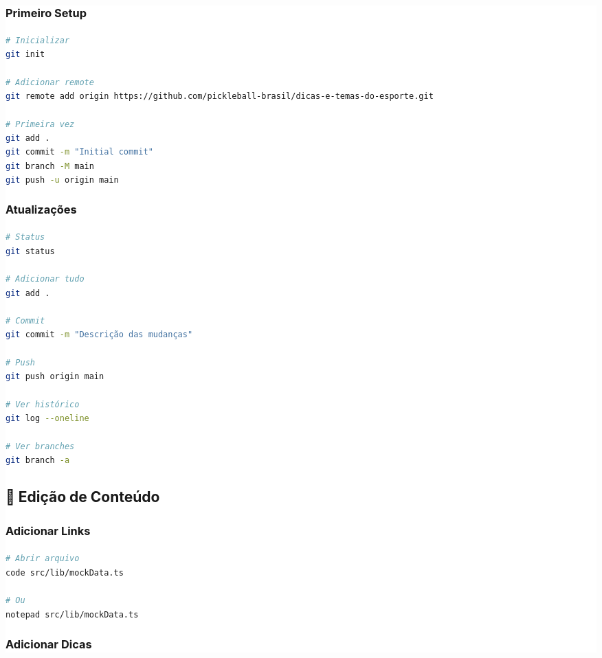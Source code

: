 ### Primeiro Setup

```bash
# Inicializar
git init

# Adicionar remote
git remote add origin https://github.com/pickleball-brasil/dicas-e-temas-do-esporte.git

# Primeira vez
git add .
git commit -m "Initial commit"
git branch -M main
git push -u origin main
```

### Atualizações

```bash
# Status
git status

# Adicionar tudo
git add .

# Commit
git commit -m "Descrição das mudanças"

# Push
git push origin main

# Ver histórico
git log --oneline

# Ver branches
git branch -a
```

## 📝 Edição de Conteúdo

### Adicionar Links

```bash
# Abrir arquivo
code src/lib/mockData.ts

# Ou
notepad src/lib/mockData.ts
```

### Adicionar Dicas
